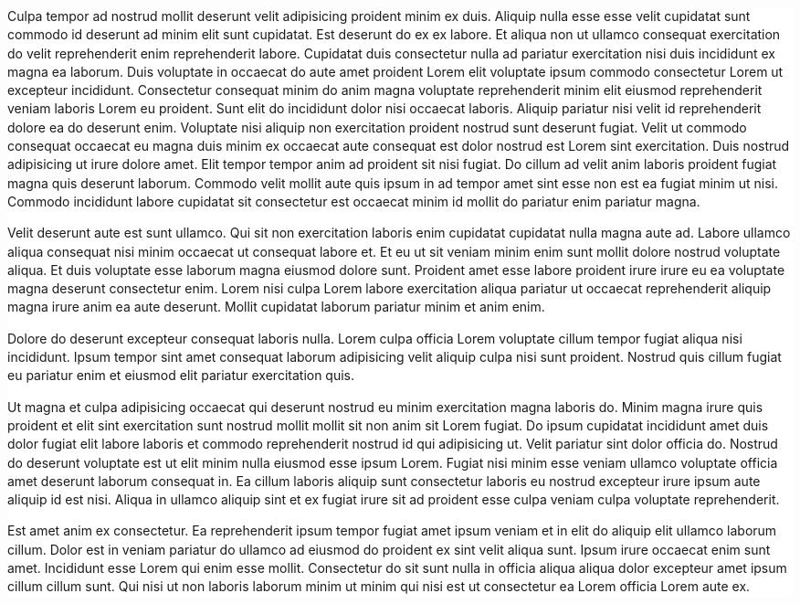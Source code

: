 Culpa tempor ad nostrud mollit deserunt velit adipisicing proident minim ex
duis. Aliquip nulla esse esse velit cupidatat sunt commodo id deserunt ad
minim elit sunt cupidatat. Est deserunt do ex ex labore. Et aliqua non ut
ullamco consequat exercitation do velit reprehenderit enim reprehenderit
labore. Cupidatat duis consectetur nulla ad pariatur exercitation nisi duis
incididunt ex magna ea laborum. Duis voluptate in occaecat do aute amet
proident Lorem elit voluptate ipsum commodo consectetur Lorem ut excepteur
incididunt. Consectetur consequat minim do anim magna voluptate
reprehenderit minim elit eiusmod reprehenderit veniam laboris Lorem eu
proident. Sunt elit do incididunt dolor nisi occaecat laboris. Aliquip
pariatur nisi velit id reprehenderit dolore ea do deserunt enim. Voluptate
nisi aliquip non exercitation proident nostrud sunt deserunt fugiat. Velit
ut commodo consequat occaecat eu magna duis minim ex occaecat aute
consequat est dolor nostrud est Lorem sint exercitation. Duis nostrud
adipisicing ut irure dolore amet. Elit tempor tempor anim ad proident sit
nisi fugiat. Do cillum ad velit anim laboris proident fugiat magna quis
deserunt laborum. Commodo velit mollit aute quis ipsum in ad tempor amet
sint esse non est ea fugiat minim ut nisi. Commodo incididunt labore
cupidatat sit consectetur est occaecat minim id mollit do pariatur enim
pariatur magna.

Velit deserunt aute est sunt ullamco. Qui sit non exercitation laboris enim
cupidatat cupidatat nulla magna aute ad. Labore ullamco aliqua consequat
nisi minim occaecat ut consequat labore et. Et eu ut sit veniam minim enim
sunt mollit dolore nostrud voluptate aliqua. Et duis voluptate esse laborum
magna eiusmod dolore sunt. Proident amet esse labore proident irure irure
eu ea voluptate magna deserunt consectetur enim. Lorem nisi culpa Lorem
labore exercitation aliqua pariatur ut occaecat reprehenderit aliquip magna
irure anim ea aute deserunt. Mollit cupidatat laborum pariatur minim et
anim enim.

Dolore do deserunt excepteur consequat laboris nulla. Lorem culpa officia
Lorem voluptate cillum tempor fugiat aliqua nisi incididunt. Ipsum tempor
sint amet consequat laborum adipisicing velit aliquip culpa nisi sunt
proident. Nostrud quis cillum fugiat eu pariatur enim et eiusmod elit
pariatur exercitation quis.

Ut magna et culpa adipisicing occaecat qui deserunt nostrud eu minim
exercitation magna laboris do. Minim magna irure quis proident et elit sint
exercitation sunt nostrud mollit mollit sit non anim sit Lorem fugiat. Do
ipsum cupidatat incididunt amet duis dolor fugiat elit labore laboris et
commodo reprehenderit nostrud id qui adipisicing ut. Velit pariatur sint
dolor officia do. Nostrud do deserunt voluptate est ut elit minim nulla
eiusmod esse ipsum Lorem. Fugiat nisi minim esse veniam ullamco voluptate
officia amet deserunt laborum consequat in. Ea cillum laboris aliquip sunt
consectetur laboris eu nostrud excepteur irure ipsum aute aliquip id est
nisi. Aliqua in ullamco aliquip sint et ex fugiat irure sit ad proident
esse culpa veniam culpa voluptate reprehenderit.

Est amet anim ex consectetur. Ea reprehenderit ipsum tempor fugiat amet
ipsum veniam et in elit do aliquip elit ullamco laborum cillum. Dolor est
in veniam pariatur do ullamco ad eiusmod do proident ex sint velit aliqua
sunt. Ipsum irure occaecat enim sunt amet. Incididunt esse Lorem qui enim
esse mollit. Consectetur do sit sunt nulla in officia aliqua aliqua dolor
excepteur amet ipsum cillum cillum sunt. Qui nisi ut non laboris laborum
minim ut minim qui nisi est ut consectetur ea Lorem officia Lorem aute ex.
